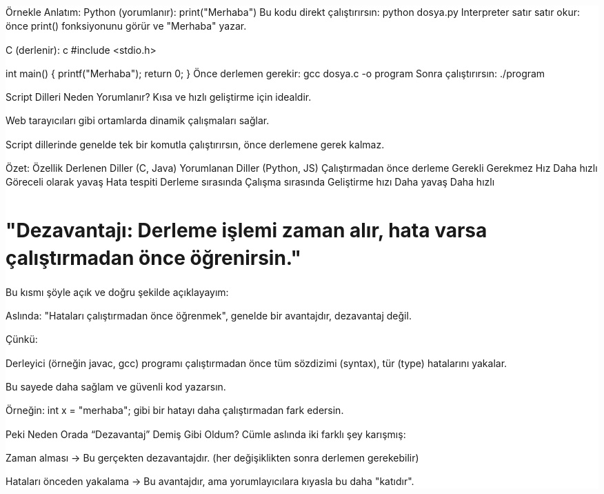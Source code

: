Örnekle Anlatım:
Python (yorumlanır):
print("Merhaba")
Bu kodu direkt çalıştırırsın:
python dosya.py
Interpreter satır satır okur: önce print() fonksiyonunu görür ve "Merhaba" yazar.

C (derlenir):
c
#include <stdio.h>

int main() {
    printf("Merhaba");
    return 0;
}
Önce derlemen gerekir:
gcc dosya.c -o program
Sonra çalıştırırsın:
./program

Script Dilleri Neden Yorumlanır?
Kısa ve hızlı geliştirme için idealdir.

Web tarayıcıları gibi ortamlarda dinamik çalışmaları sağlar.

Script dillerinde genelde tek bir komutla çalıştırırsın, önce derlemene gerek kalmaz.

Özet:
Özellik	Derlenen Diller (C, Java)	Yorumlanan Diller (Python, JS)
Çalıştırmadan önce derleme	Gerekli	Gerekmez
Hız	Daha hızlı	Göreceli olarak yavaş
Hata tespiti	Derleme sırasında	Çalışma sırasında
Geliştirme hızı	Daha yavaş	Daha hızlı

#  "Dezavantajı: Derleme işlemi zaman alır, hata varsa çalıştırmadan önce öğrenirsin."

Bu kısmı şöyle açık ve doğru şekilde açıklayayım:

Aslında:
"Hataları çalıştırmadan önce öğrenmek", genelde bir avantajdır, dezavantaj değil.

Çünkü:

Derleyici (örneğin javac, gcc) programı çalıştırmadan önce tüm sözdizimi (syntax), tür (type) hatalarını yakalar.

Bu sayede daha sağlam ve güvenli kod yazarsın.

Örneğin: int x = "merhaba"; gibi bir hatayı daha çalıştırmadan fark edersin.

Peki Neden Orada “Dezavantaj” Demiş Gibi Oldum?
Cümle aslında iki farklı şey karışmış:

Zaman alması → Bu gerçekten dezavantajdır. (her değişiklikten sonra derlemen gerekebilir)

Hataları önceden yakalama → Bu avantajdır, ama yorumlayıcılara kıyasla bu daha "katıdır".
